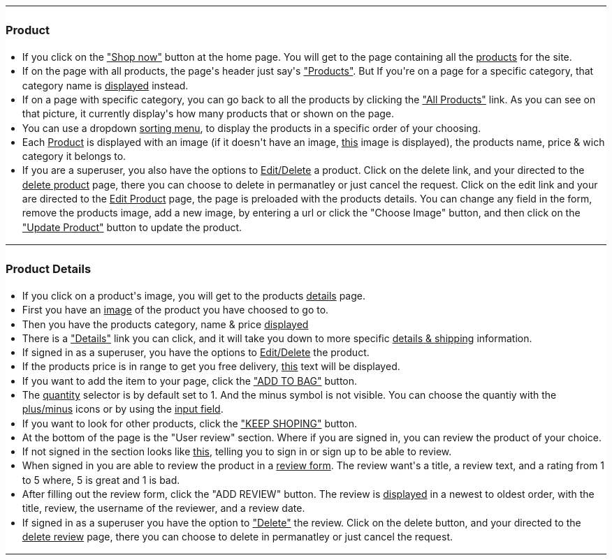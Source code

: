 
---

### Product
- If you click on the ["Shop now"](img-readme/home08.png) button at the home page. You will get to the page containing all the [products](pdf/product_full.pdf) for the site. 
- If on the page with all products, the page's header just say's ["Products"](img-readme/products01.png). But If you're on a page for a specific category, that category name is [displayed](img-readme/products02.png) instead.
- If on a page with specific category, you can go back to all the products by clicking the ["All Products"](img-readme/products03.png) link. As you can see on that picture, it currently display's how many products that or shown on the page. 
- You can use a dropdown [sorting menu](img-readme/products03.png), to display the products in a specific order of your choosing. 
- Each [Product](img-readme/products05.png) is displayed with an image (if it doesn't have an image, [this](img-readme/noimage.jpg.png) image is displayed), the products name, price & wich category it belongs to.
- If you are a superuser, you also have the options to [Edit/Delete](img-readme/products06.png) a product. Click on the delete link, and your directed to the [delete product](img-readme/products07.png) page, there you can choose to delete in permanatley or just cancel the request. Click on the edit link and your are directed to the [Edit Product](pdf/edit_full.pdf) page, the page is preloaded with the products details. You can change any field in the form, remove the products image, add a new image, by entering a url or click the "Choose Image" button, and then click on the ["Update Product"](img-readme/products08.png) button to update the product.

---

### Product Details

- If you click on a product's image, you will get to the products [details](pdf/details_full.pdf) page. 
- First you have an [image](img-readme/pd01.png) of the product you have choosed to go to. 
- Then you have the products category, name & price [displayed](img-readme/pd02.png)
- There is a ["Details"](img-readme/pd03.png) link you can click, and it will take you down to more specific [details & shipping](img-readme/pd05.png) information.
- If signed in as a superuser, you have the options to [Edit/Delete](img-readme/pd04.png) the product.
- If the products price is in range to get you free delivery, [this](img-readme/pd06.png) text will be displayed. 
- If you want to add the item to your page, click the ["ADD TO BAG"](img-readme/pd07.png) button. 
- The [quantity](img-readme/pd08.png) selector is by default set to 1. And the minus symbol is not visible. You can choose the quantiy with the [plus/minus](img-readme/pd09.png) icons or by using the [input field](img-readme/pd10.png).
- If you want to look for other products, click the ["KEEP SHOPING"](img-readme/pd11.png) button.
- At the bottom of the page is the "User review" section. Where if you are signed in, you can review the product of your choice. 
- If not signed in the section looks like [this](img-readme/pd12.png), telling you to sign in or sign up to be able to review.
- When signed in you are able to review the product in a [review form](img-readme/pd13.png). The review want's a title, a review text, and a rating from 1 to 5 where, 5 is great and 1 is bad. 
- After filling out the review form, click the "ADD REVIEW" button. The review is [displayed](img-readme/pd14.png) in a newest to oldest order, with the title, review, the username of the reviewer, and a review date.
- If signed in as a superuser you have the option to ["Delete"](img-readme/pd15.png) the review. Click on the delete button, and your directed to the [delete review](img-readme/pd16.png) page, there you can choose to delete in permanatley or just cancel the request. 

---